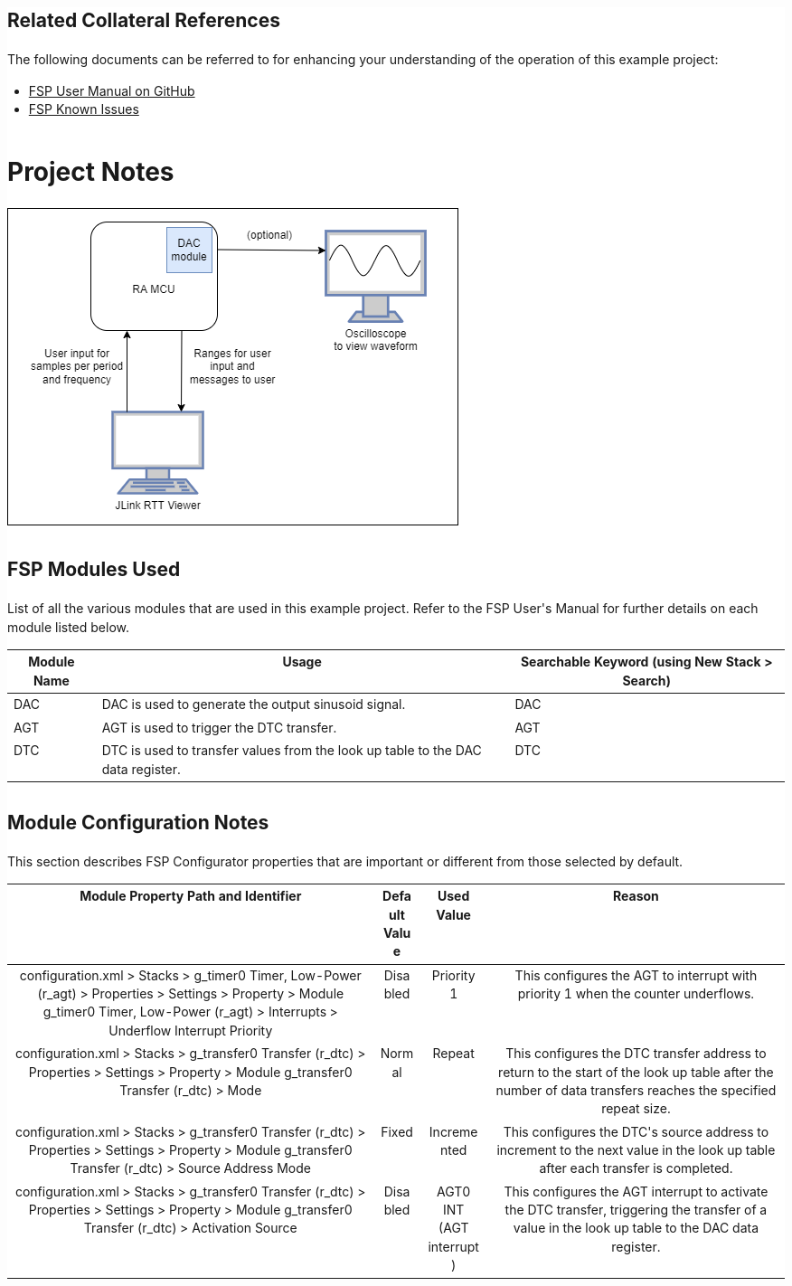## Related Collateral References ##
The following documents can be referred to for enhancing your understanding of the operation of this example project:
- [FSP User Manual on GitHub](https://renesas.github.io/fsp/)
- [FSP Known Issues](https://github.com/renesas/fsp/issues)

# Project Notes # 
![dac agt block diagram](./images/dac_agt_periodic_signal_generator_bd.png "DAC AGT Periodic Signal Generator Block Diagram")

## FSP Modules Used ##
List of all the various modules that are used in this example project. Refer to the FSP User's Manual for further details on each module listed below.

| Module Name | Usage  | Searchable Keyword (using New Stack > Search) |
|-------------|-----------------------------------------------|-----------------------------------------------|
| DAC | DAC is used to generate the output sinusoid signal. | DAC |
| AGT | AGT is used to trigger the DTC transfer. | AGT | 
| DTC | DTC is used to transfer values from the look up table to the DAC data register. | DTC |  

## Module Configuration Notes ##
This section describes FSP Configurator properties that are important or different from those selected by default. 

|   Module Property Path and Identifier   |   Default Value   |   Used Value   |   Reason   |
| :-------------------------------------: | :---------------: | :------------: | :--------: |
| configuration.xml > Stacks > g_timer0 Timer, Low-Power (r_agt) > Properties > Settings > Property > Module g_timer0 Timer, Low-Power (r_agt) > Interrupts > Underflow Interrupt Priority | Disabled | Priority 1 | This configures the AGT to interrupt with priority 1 when the counter underflows. | 
| configuration.xml > Stacks > g_transfer0 Transfer (r_dtc) > Properties > Settings > Property > Module g_transfer0 Transfer (r_dtc) > Mode | Normal | Repeat | This configures the DTC transfer address to return to the start of the look up table after the number of data transfers reaches the specified repeat size. | 
| configuration.xml > Stacks > g_transfer0 Transfer (r_dtc) > Properties > Settings > Property > Module g_transfer0 Transfer (r_dtc) > Source Address Mode | Fixed | Incremented | This configures the DTC's source address to increment to the next value in the look up table after each transfer is completed. | 
configuration.xml > Stacks > g_transfer0 Transfer (r_dtc) > Properties > Settings > Property > Module g_transfer0 Transfer (r_dtc) > Activation Source | Disabled | AGT0 INT (AGT interrupt) | This configures the AGT interrupt to activate the DTC transfer, triggering the transfer of a value in the look up table to the DAC data register. | 

